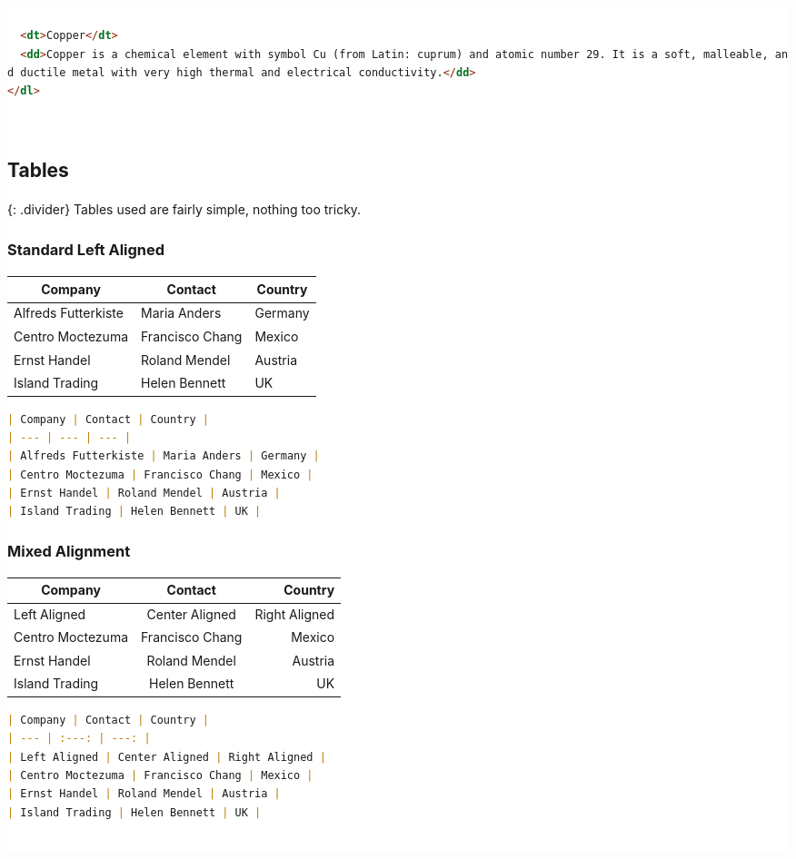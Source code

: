 ```html

  <dt>Copper</dt>
  <dd>Copper is a chemical element with symbol Cu (from Latin: cuprum) and atomic number 29. It is a soft, malleable, and ductile metal with very high thermal and electrical conductivity.</dd>
</dl>
```
<br/>

## Tables
{: .divider}
Tables used are fairly simple, nothing too tricky. 

### Standard Left Aligned

| Company | Contact | Country |
| --- | --- | --- |
| Alfreds Futterkiste | Maria Anders | Germany |
| Centro Moctezuma | Francisco Chang | Mexico |
| Ernst Handel | Roland Mendel | Austria |
| Island Trading | Helen Bennett | UK |

```markdown
| Company | Contact | Country |
| --- | --- | --- |
| Alfreds Futterkiste | Maria Anders | Germany |
| Centro Moctezuma | Francisco Chang | Mexico |
| Ernst Handel | Roland Mendel | Austria |
| Island Trading | Helen Bennett | UK |
```

### Mixed Alignment

| Company | Contact | Country |
| --- | :---: | ---: |
| Left Aligned | Center Aligned | Right Aligned |
| Centro Moctezuma | Francisco Chang | Mexico |
| Ernst Handel | Roland Mendel | Austria |
| Island Trading | Helen Bennett | UK |

```markdown
| Company | Contact | Country |
| --- | :---: | ---: |
| Left Aligned | Center Aligned | Right Aligned |
| Centro Moctezuma | Francisco Chang | Mexico |
| Ernst Handel | Roland Mendel | Austria |
| Island Trading | Helen Bennett | UK |
```
<br/>
